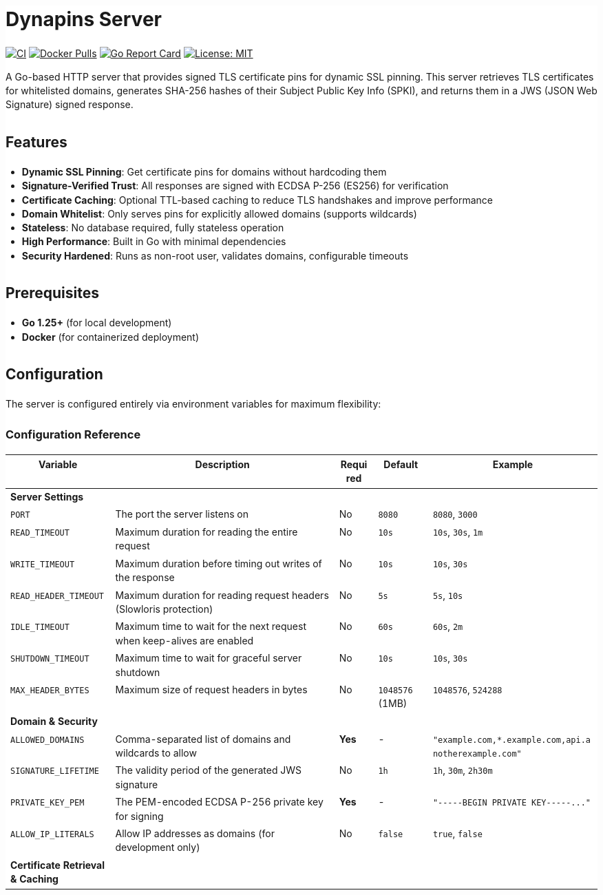 # Dynapins Server

[![CI](https://github.com/Free-cat/dynapins-server/actions/workflows/ci.yml/badge.svg)](https://github.com/Free-cat/dynapins-server/actions/workflows/ci.yml)
[![Docker Pulls](https://img.shields.io/docker/pulls/freecats/dynapins-server)](https://hub.docker.com/r/freecats/dynapins-server)
[![Go Report Card](https://goreportcard.com/badge/github.com/Free-cat/dynapins-server)](https://goreportcard.com/report/github.com/Free-cat/dynapins-server)
[![License: MIT](https://img.shields.io/badge/License-MIT-yellow.svg)](https://opensource.org/licenses/MIT)

A Go-based HTTP server that provides signed TLS certificate pins for dynamic SSL pinning. This server retrieves TLS certificates for whitelisted domains, generates SHA-256 hashes of their Subject Public Key Info (SPKI), and returns them in a JWS (JSON Web Signature) signed response.

## Features

- **Dynamic SSL Pinning**: Get certificate pins for domains without hardcoding them
- **Signature-Verified Trust**: All responses are signed with ECDSA P-256 (ES256) for verification
- **Certificate Caching**: Optional TTL-based caching to reduce TLS handshakes and improve performance
- **Domain Whitelist**: Only serves pins for explicitly allowed domains (supports wildcards)
- **Stateless**: No database required, fully stateless operation
- **High Performance**: Built in Go with minimal dependencies
- **Security Hardened**: Runs as non-root user, validates domains, configurable timeouts

## Prerequisites

- **Go 1.25+** (for local development)
- **Docker** (for containerized deployment)

## Configuration

The server is configured entirely via environment variables for maximum flexibility:

### Configuration Reference

| Variable | Description | Required | Default | Example |
|----------|-------------|----------|---------|---------|
| **Server Settings** |
| `PORT` | The port the server listens on | No | `8080` | `8080`, `3000` |
| `READ_TIMEOUT` | Maximum duration for reading the entire request | No | `10s` | `10s`, `30s`, `1m` |
| `WRITE_TIMEOUT` | Maximum duration before timing out writes of the response | No | `10s` | `10s`, `30s` |
| `READ_HEADER_TIMEOUT` | Maximum duration for reading request headers (Slowloris protection) | No | `5s` | `5s`, `10s` |
| `IDLE_TIMEOUT` | Maximum time to wait for the next request when keep-alives are enabled | No | `60s` | `60s`, `2m` |
| `SHUTDOWN_TIMEOUT` | Maximum time to wait for graceful server shutdown | No | `10s` | `10s`, `30s` |
| `MAX_HEADER_BYTES` | Maximum size of request headers in bytes | No | `1048576` (1MB) | `1048576`, `524288` |
| **Domain & Security** |
| `ALLOWED_DOMAINS` | Comma-separated list of domains and wildcards to allow | **Yes** | - | `"example.com,*.example.com,api.anotherexample.com"` |
| `SIGNATURE_LIFETIME` | The validity period of the generated JWS signature | No | `1h` | `1h`, `30m`, `2h30m` |
| `PRIVATE_KEY_PEM` | The PEM-encoded ECDSA P-256 private key for signing | **Yes** | - | `"-----BEGIN PRIVATE KEY-----..."` |
| `ALLOW_IP_LITERALS` | Allow IP addresses as domains (for development only) | No | `false` | `true`, `false` |
| **Certificate Retrieval & Caching** |